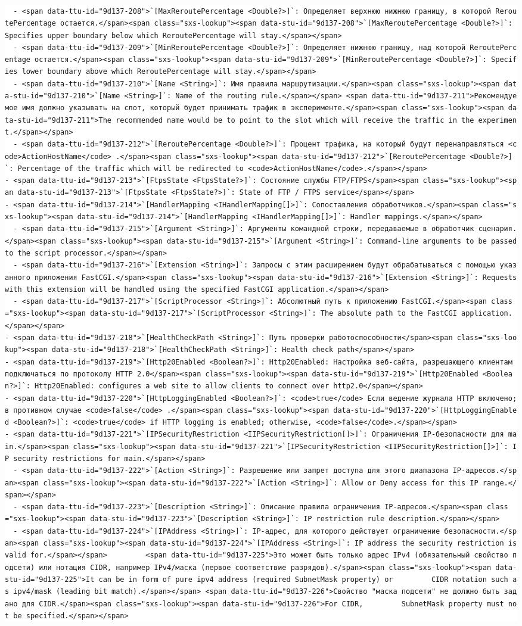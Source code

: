       - <span data-ttu-id="9d137-208">`[MaxReroutePercentage <Double?>]`: Определяет верхнюю нижнюю границу, в которой ReroutePercentage остается.</span><span class="sxs-lookup"><span data-stu-id="9d137-208">`[MaxReroutePercentage <Double?>]`: Specifies upper boundary below which ReroutePercentage will stay.</span></span>
      - <span data-ttu-id="9d137-209">`[MinReroutePercentage <Double?>]`: Определяет нижнюю границу, над которой ReroutePercentage остается.</span><span class="sxs-lookup"><span data-stu-id="9d137-209">`[MinReroutePercentage <Double?>]`: Specifies lower boundary above which ReroutePercentage will stay.</span></span>
      - <span data-ttu-id="9d137-210">`[Name <String>]`: Имя правила маршрутизации.</span><span class="sxs-lookup"><span data-stu-id="9d137-210">`[Name <String>]`: Name of the routing rule.</span></span> <span data-ttu-id="9d137-211">Рекомендуемое имя должно указывать на слот, который будет принимать трафик в эксперименте.</span><span class="sxs-lookup"><span data-stu-id="9d137-211">The recommended name would be to point to the slot which will receive the traffic in the experiment.</span></span>
      - <span data-ttu-id="9d137-212">`[ReroutePercentage <Double?>]`: Процент трафика, на который будут перенаправляться <code>ActionHostName</code> .</span><span class="sxs-lookup"><span data-stu-id="9d137-212">`[ReroutePercentage <Double?>]`: Percentage of the traffic which will be redirected to <code>ActionHostName</code>.</span></span>
    - <span data-ttu-id="9d137-213">`[FtpsState <FtpsState?>]`: Состояние службы FTP/FTPS</span><span class="sxs-lookup"><span data-stu-id="9d137-213">`[FtpsState <FtpsState?>]`: State of FTP / FTPS service</span></span>
    - <span data-ttu-id="9d137-214">`[HandlerMapping <IHandlerMapping[]>]`: Сопоставления обработчиков.</span><span class="sxs-lookup"><span data-stu-id="9d137-214">`[HandlerMapping <IHandlerMapping[]>]`: Handler mappings.</span></span>
      - <span data-ttu-id="9d137-215">`[Argument <String>]`: Аргументы командной строки, передаваемые в обработчик сценария.</span><span class="sxs-lookup"><span data-stu-id="9d137-215">`[Argument <String>]`: Command-line arguments to be passed to the script processor.</span></span>
      - <span data-ttu-id="9d137-216">`[Extension <String>]`: Запросы с этим расширением будут обрабатываться с помощью указанного приложения FastCGI.</span><span class="sxs-lookup"><span data-stu-id="9d137-216">`[Extension <String>]`: Requests with this extension will be handled using the specified FastCGI application.</span></span>
      - <span data-ttu-id="9d137-217">`[ScriptProcessor <String>]`: Абсолютный путь к приложению FastCGI.</span><span class="sxs-lookup"><span data-stu-id="9d137-217">`[ScriptProcessor <String>]`: The absolute path to the FastCGI application.</span></span>
    - <span data-ttu-id="9d137-218">`[HealthCheckPath <String>]`: Путь проверки работоспособности</span><span class="sxs-lookup"><span data-stu-id="9d137-218">`[HealthCheckPath <String>]`: Health check path</span></span>
    - <span data-ttu-id="9d137-219">`[Http20Enabled <Boolean?>]`: Http20Enabled: Настройка веб-сайта, разрешающего клиентам подключаться по протоколу HTTP 2.0</span><span class="sxs-lookup"><span data-stu-id="9d137-219">`[Http20Enabled <Boolean?>]`: Http20Enabled: configures a web site to allow clients to connect over http2.0</span></span>
    - <span data-ttu-id="9d137-220">`[HttpLoggingEnabled <Boolean?>]`: <code>true</code> Если ведение журнала HTTP включено; в противном случае <code>false</code> .</span><span class="sxs-lookup"><span data-stu-id="9d137-220">`[HttpLoggingEnabled <Boolean?>]`: <code>true</code> if HTTP logging is enabled; otherwise, <code>false</code>.</span></span>
    - <span data-ttu-id="9d137-221">`[IPSecurityRestriction <IIPSecurityRestriction[]>]`: Ограничения IP-безопасности для main.</span><span class="sxs-lookup"><span data-stu-id="9d137-221">`[IPSecurityRestriction <IIPSecurityRestriction[]>]`: IP security restrictions for main.</span></span>
      - <span data-ttu-id="9d137-222">`[Action <String>]`: Разрешение или запрет доступа для этого диапазона IP-адресов.</span><span class="sxs-lookup"><span data-stu-id="9d137-222">`[Action <String>]`: Allow or Deny access for this IP range.</span></span>
      - <span data-ttu-id="9d137-223">`[Description <String>]`: Описание правила ограничения IP-адресов.</span><span class="sxs-lookup"><span data-stu-id="9d137-223">`[Description <String>]`: IP restriction rule description.</span></span>
      - <span data-ttu-id="9d137-224">`[IPAddress <String>]`: IP-адрес, для которого действует ограничение безопасности.</span><span class="sxs-lookup"><span data-stu-id="9d137-224">`[IPAddress <String>]`: IP address the security restriction is valid for.</span></span>         <span data-ttu-id="9d137-225">Это может быть только адрес IPv4 (обязательный свойство подсети) или нотация CIDR, например IPv4/маска (первое соответствие разрядов).</span><span class="sxs-lookup"><span data-stu-id="9d137-225">It can be in form of pure ipv4 address (required SubnetMask property) or         CIDR notation such as ipv4/mask (leading bit match).</span></span> <span data-ttu-id="9d137-226">Свойство "маска подсети" не должно быть задано для CIDR.</span><span class="sxs-lookup"><span data-stu-id="9d137-226">For CIDR,         SubnetMask property must not be specified.</span></span>